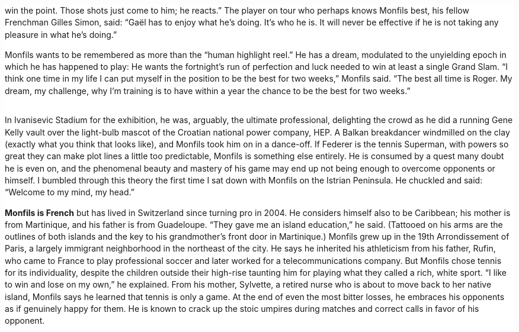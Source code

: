 win the point. Those shots just come to him; he reacts.” The player on
tour who perhaps knows Monfils best, his fellow Frenchman Gilles Simon,
said: “Gaël has to enjoy what he’s doing. It’s who he is. It will never
be effective if he is not taking any pleasure in what he’s doing.”

Monfils wants to be remembered as more than the “human highlight reel.”
He has a dream, modulated to the unyielding epoch in which he has
happened to play: He wants the fortnight’s run of perfection and luck
needed to win at least a single Grand Slam. “I think one time in my life
I can put myself in the position to be the best for two weeks,” Monfils
said. “The best all time is Roger. My dream, my challenge, why I’m
training is to have within a year the chance to be the best for two
weeks.”

<div id="interactive-27mag-monfils-pullquote2" class="g-interactive small">

<div class="g-interactive-wrapper">

## 

<div id="FT100000005384649">

</div>

</div>

</div>

In Ivanisevic Stadium for the exhibition, he was, arguably, the ultimate
professional, delighting the crowd as he did a running Gene Kelly vault
over the light-bulb mascot of the Croatian national power company, HEP.
A Balkan breakdancer windmilled on the clay (exactly what you think that
looks like), and Monfils took him on in a dance-off. If Federer is the
tennis Superman, with powers so great they can make plot lines a little
too predictable, Monfils is something else entirely. He is consumed by a
quest many doubt he is even on, and the phenomenal beauty and mastery of
his game may end up not being enough to overcome opponents or himself. I
bumbled through this theory the first time I sat down with Monfils on
the Istrian Peninsula. He chuckled and said: “Welcome to my mind, my
head.”

**<span class="dropcap">M</span>onfils is French** but has lived in
Switzerland since turning pro in 2004. He considers himself also to be
Caribbean; his mother is from Martinique, and his father is from
Guadeloupe. “They gave me an island education,” he said. (Tattooed on
his arms are the outlines of both islands and the key to his
grandmother’s front door in Martinique.) Monfils grew up in the 19th
Arrondissement of Paris, a largely immigrant neighborhood in the
northeast of the city. He says he inherited his athleticism from his
father, Rufin, who came to France to play professional soccer and later
worked for a telecommunications company. But Monfils chose tennis for
its individuality, despite the children outside their high-rise taunting
him for playing what they called a rich, white sport. “I like to win and
lose on my own,” he explained. From his mother, Sylvette, a retired
nurse who is about to move back to her native island, Monfils says he
learned that tennis is only a game. At the end of even the most bitter
losses, he embraces his opponents as if genuinely happy for them. He is
known to crack up the stoic umpires during matches and correct calls in
favor of his opponent.
